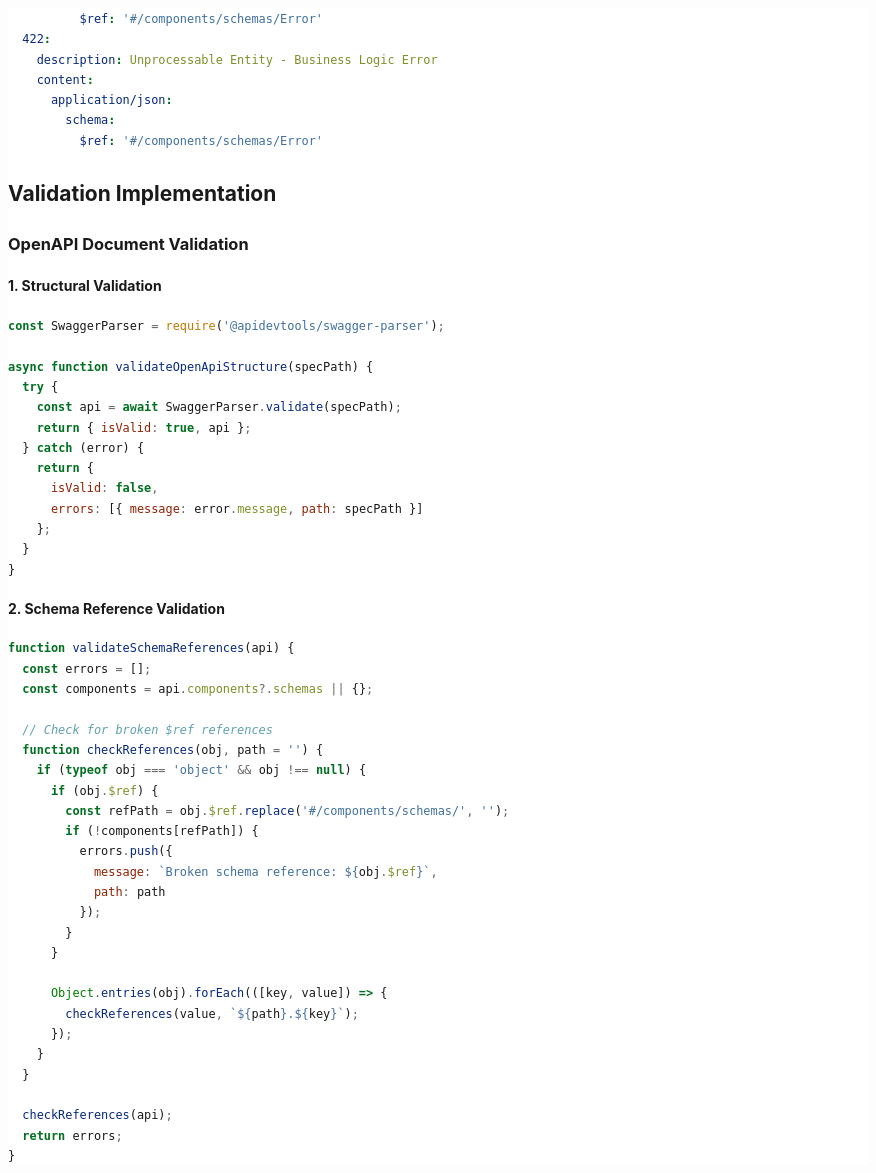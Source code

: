 ```yaml
          $ref: '#/components/schemas/Error'
  422:
    description: Unprocessable Entity - Business Logic Error
    content:
      application/json:
        schema:
          $ref: '#/components/schemas/Error'
```

## Validation Implementation

### OpenAPI Document Validation

#### 1. Structural Validation
```javascript
const SwaggerParser = require('@apidevtools/swagger-parser');

async function validateOpenApiStructure(specPath) {
  try {
    const api = await SwaggerParser.validate(specPath);
    return { isValid: true, api };
  } catch (error) {
    return { 
      isValid: false, 
      errors: [{ message: error.message, path: specPath }]
    };
  }
}
```

#### 2. Schema Reference Validation
```javascript
function validateSchemaReferences(api) {
  const errors = [];
  const components = api.components?.schemas || {};
  
  // Check for broken $ref references
  function checkReferences(obj, path = '') {
    if (typeof obj === 'object' && obj !== null) {
      if (obj.$ref) {
        const refPath = obj.$ref.replace('#/components/schemas/', '');
        if (!components[refPath]) {
          errors.push({
            message: `Broken schema reference: ${obj.$ref}`,
            path: path
          });
        }
      }
      
      Object.entries(obj).forEach(([key, value]) => {
        checkReferences(value, `${path}.${key}`);
      });
    }
  }
  
  checkReferences(api);
  return errors;
}
```
